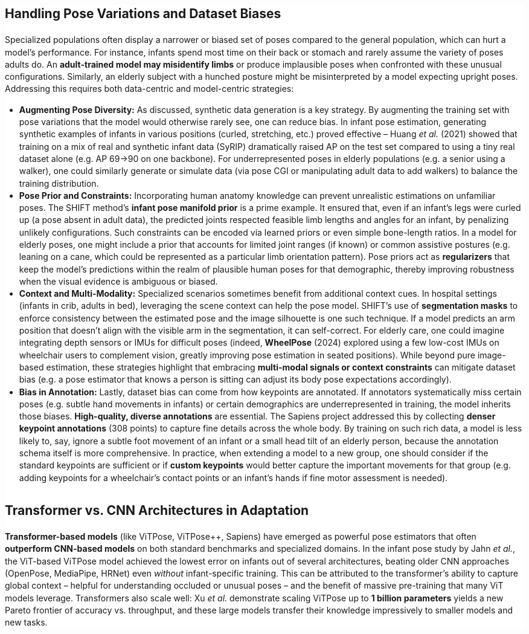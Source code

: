 ## Handling Pose Variations and Dataset Biases

Specialized populations often display a narrower or biased set of poses compared to the general population, which can hurt a model’s performance. For instance, infants spend most time on their back or stomach and rarely assume the variety of poses adults do. An **adult-trained model may misidentify limbs** or produce implausible poses when confronted with these unusual configurations. Similarly, an elderly subject with a hunched posture might be misinterpreted by a model expecting upright poses. Addressing this requires both data-centric and model-centric strategies:

- **Augmenting Pose Diversity:** As discussed, synthetic data generation is a key strategy. By augmenting the training set with pose variations that the model would otherwise rarely see, one can reduce bias. In infant pose estimation, generating synthetic examples of infants in various positions (curled, stretching, etc.) proved effective – Huang *et al.* (2021) showed that training on a mix of real and synthetic infant data (SyRIP) dramatically raised AP on the test set compared to using a tiny real dataset alone (e.g. AP 69→90 on one backbone). For underrepresented poses in elderly populations (e.g. a senior using a walker), one could similarly generate or simulate data (via pose CGI or manipulating adult data to add walkers) to balance the training distribution.
- **Pose Prior and Constraints:** Incorporating human anatomy knowledge can prevent unrealistic estimations on unfamiliar poses. The SHIFT method’s **infant pose manifold prior** is a prime example. It ensured that, even if an infant’s legs were curled up (a pose absent in adult data), the predicted joints respected feasible limb lengths and angles for an infant, by penalizing unlikely configurations. Such constraints can be encoded via learned priors or even simple bone-length ratios. In a model for elderly poses, one might include a prior that accounts for limited joint ranges (if known) or common assistive postures (e.g. leaning on a cane, which could be represented as a particular limb orientation pattern). Pose priors act as **regularizers** that keep the model’s predictions within the realm of plausible human poses for that demographic, thereby improving robustness when the visual evidence is ambiguous or biased.
- **Context and Multi-Modality:** Specialized scenarios sometimes benefit from additional context cues. In hospital settings (infants in crib, adults in bed), leveraging the scene context can help the pose model. SHIFT’s use of **segmentation masks** to enforce consistency between the estimated pose and the image silhouette is one such technique. If a model predicts an arm position that doesn’t align with the visible arm in the segmentation, it can self-correct. For elderly care, one could imagine integrating depth sensors or IMUs for difficult poses (indeed, **WheelPose** (2024) explored using a few low-cost IMUs on wheelchair users to complement vision, greatly improving pose estimation in seated positions). While beyond pure image-based estimation, these strategies highlight that embracing **multi-modal signals or context constraints** can mitigate dataset bias (e.g. a pose estimator that knows a person is sitting can adjust its body pose expectations accordingly).
- **Bias in Annotation:** Lastly, dataset bias can come from how keypoints are annotated. If annotators systematically miss certain poses (e.g. subtle hand movements in infants) or certain demographics are underrepresented in training, the model inherits those biases. **High-quality, diverse annotations** are essential. The Sapiens project addressed this by collecting **denser keypoint annotations** (308 points) to capture fine details across the whole body. By training on such rich data, a model is less likely to, say, ignore a subtle foot movement of an infant or a small head tilt of an elderly person, because the annotation schema itself is more comprehensive. In practice, when extending a model to a new group, one should consider if the standard keypoints are sufficient or if **custom keypoints** would better capture the important movements for that group (e.g. adding keypoints for a wheelchair’s contact points or an infant’s hands if fine motor assessment is needed).

## Transformer vs. CNN Architectures in Adaptation

**Transformer-based models** (like ViTPose, ViTPose++, Sapiens) have emerged as powerful pose estimators that often **outperform CNN-based models** on both standard benchmarks and specialized domains. In the infant pose study by Jahn *et al.*, the ViT-based ViTPose model achieved the lowest error on infants out of several architectures, beating older CNN approaches (OpenPose, MediaPipe, HRNet) even *without* infant-specific training. This can be attributed to the transformer’s ability to capture global context – helpful for understanding occluded or unusual poses – and the benefit of massive pre-training that many ViT models leverage. Transformers also scale well: Xu *et al.* demonstrate scaling ViTPose up to **1 billion parameters** yields a new Pareto frontier of accuracy vs. throughput, and these large models transfer their knowledge impressively to smaller models and new tasks.
